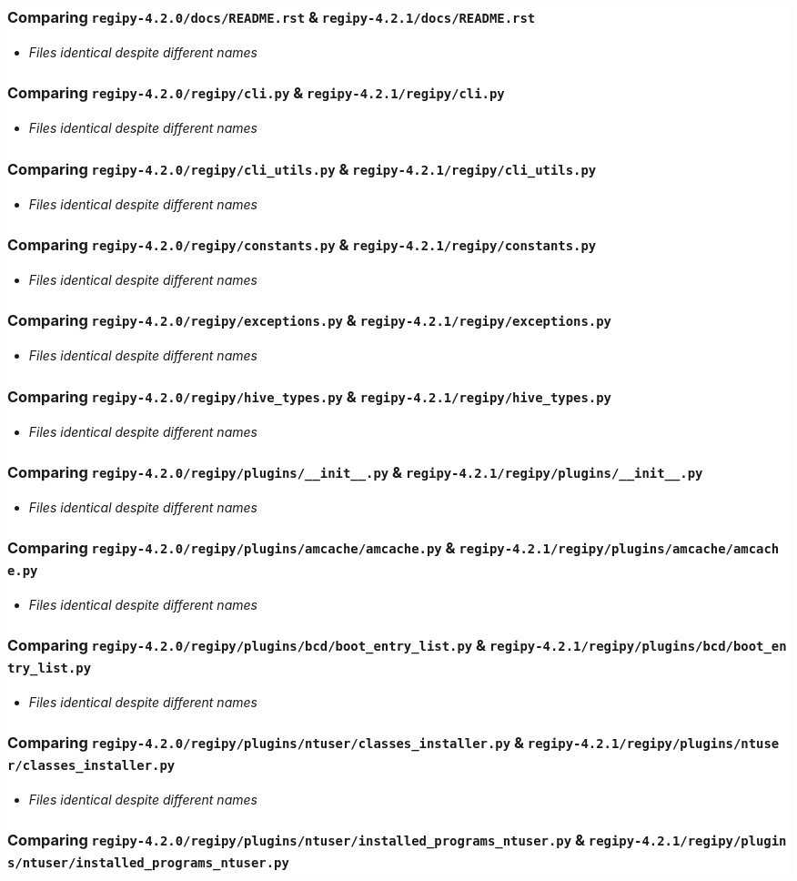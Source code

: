 ### Comparing `regipy-4.2.0/docs/README.rst` & `regipy-4.2.1/docs/README.rst`

 * *Files identical despite different names*

### Comparing `regipy-4.2.0/regipy/cli.py` & `regipy-4.2.1/regipy/cli.py`

 * *Files identical despite different names*

### Comparing `regipy-4.2.0/regipy/cli_utils.py` & `regipy-4.2.1/regipy/cli_utils.py`

 * *Files identical despite different names*

### Comparing `regipy-4.2.0/regipy/constants.py` & `regipy-4.2.1/regipy/constants.py`

 * *Files identical despite different names*

### Comparing `regipy-4.2.0/regipy/exceptions.py` & `regipy-4.2.1/regipy/exceptions.py`

 * *Files identical despite different names*

### Comparing `regipy-4.2.0/regipy/hive_types.py` & `regipy-4.2.1/regipy/hive_types.py`

 * *Files identical despite different names*

### Comparing `regipy-4.2.0/regipy/plugins/__init__.py` & `regipy-4.2.1/regipy/plugins/__init__.py`

 * *Files identical despite different names*

### Comparing `regipy-4.2.0/regipy/plugins/amcache/amcache.py` & `regipy-4.2.1/regipy/plugins/amcache/amcache.py`

 * *Files identical despite different names*

### Comparing `regipy-4.2.0/regipy/plugins/bcd/boot_entry_list.py` & `regipy-4.2.1/regipy/plugins/bcd/boot_entry_list.py`

 * *Files identical despite different names*

### Comparing `regipy-4.2.0/regipy/plugins/ntuser/classes_installer.py` & `regipy-4.2.1/regipy/plugins/ntuser/classes_installer.py`

 * *Files identical despite different names*

### Comparing `regipy-4.2.0/regipy/plugins/ntuser/installed_programs_ntuser.py` & `regipy-4.2.1/regipy/plugins/ntuser/installed_programs_ntuser.py`
